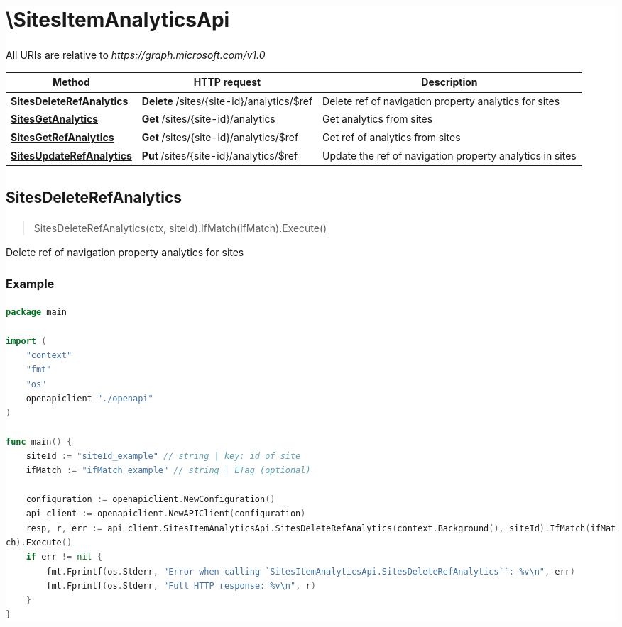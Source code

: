 # \SitesItemAnalyticsApi

All URIs are relative to *https://graph.microsoft.com/v1.0*

Method | HTTP request | Description
------------- | ------------- | -------------
[**SitesDeleteRefAnalytics**](SitesItemAnalyticsApi.md#SitesDeleteRefAnalytics) | **Delete** /sites/{site-id}/analytics/$ref | Delete ref of navigation property analytics for sites
[**SitesGetAnalytics**](SitesItemAnalyticsApi.md#SitesGetAnalytics) | **Get** /sites/{site-id}/analytics | Get analytics from sites
[**SitesGetRefAnalytics**](SitesItemAnalyticsApi.md#SitesGetRefAnalytics) | **Get** /sites/{site-id}/analytics/$ref | Get ref of analytics from sites
[**SitesUpdateRefAnalytics**](SitesItemAnalyticsApi.md#SitesUpdateRefAnalytics) | **Put** /sites/{site-id}/analytics/$ref | Update the ref of navigation property analytics in sites



## SitesDeleteRefAnalytics

> SitesDeleteRefAnalytics(ctx, siteId).IfMatch(ifMatch).Execute()

Delete ref of navigation property analytics for sites



### Example

```go
package main

import (
    "context"
    "fmt"
    "os"
    openapiclient "./openapi"
)

func main() {
    siteId := "siteId_example" // string | key: id of site
    ifMatch := "ifMatch_example" // string | ETag (optional)

    configuration := openapiclient.NewConfiguration()
    api_client := openapiclient.NewAPIClient(configuration)
    resp, r, err := api_client.SitesItemAnalyticsApi.SitesDeleteRefAnalytics(context.Background(), siteId).IfMatch(ifMatch).Execute()
    if err != nil {
        fmt.Fprintf(os.Stderr, "Error when calling `SitesItemAnalyticsApi.SitesDeleteRefAnalytics``: %v\n", err)
        fmt.Fprintf(os.Stderr, "Full HTTP response: %v\n", r)
    }
}
```
